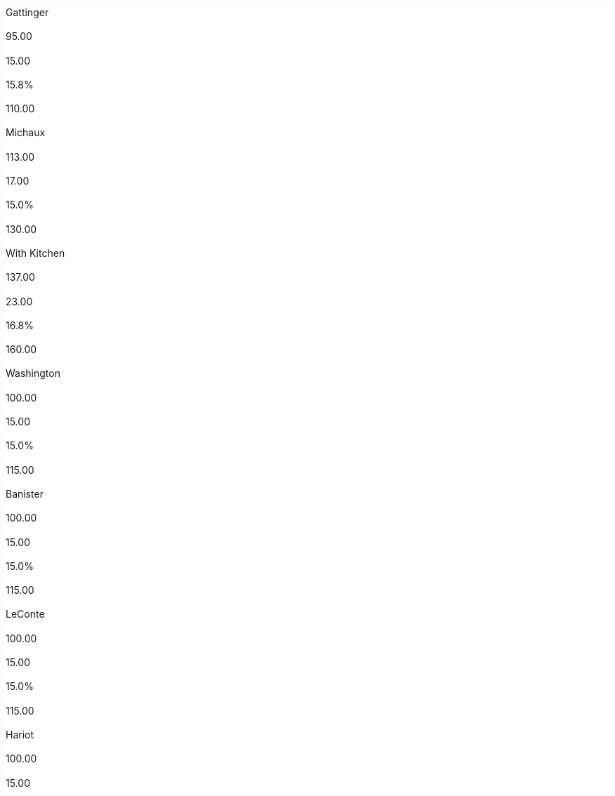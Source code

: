 Gattinger

95.00

15.00

15.8%

110.00

Michaux

113.00

17.00

15.0%

130.00

With Kitchen

137.00

23.00

16.8%

160.00

Washington

100.00

15.00

15.0%

115.00

Banister

100.00

15.00

15.0%

115.00

LeConte

100.00

15.00

15.0%

115.00

Hariot

100.00

15.00
